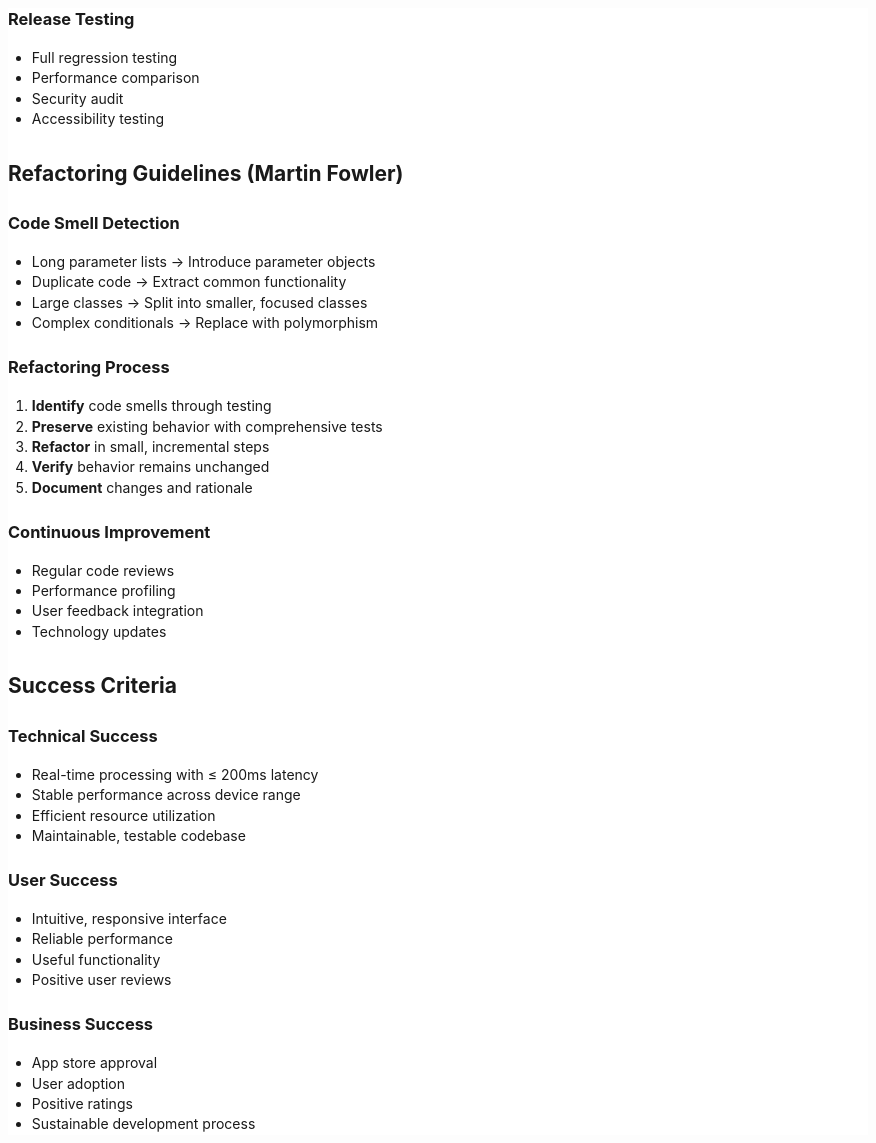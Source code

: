 ### Release Testing
- Full regression testing
- Performance comparison
- Security audit
- Accessibility testing

## Refactoring Guidelines (Martin Fowler)

### Code Smell Detection
- Long parameter lists → Introduce parameter objects
- Duplicate code → Extract common functionality
- Large classes → Split into smaller, focused classes
- Complex conditionals → Replace with polymorphism

### Refactoring Process
1. **Identify** code smells through testing
2. **Preserve** existing behavior with comprehensive tests
3. **Refactor** in small, incremental steps
4. **Verify** behavior remains unchanged
5. **Document** changes and rationale

### Continuous Improvement
- Regular code reviews
- Performance profiling
- User feedback integration
- Technology updates

## Success Criteria

### Technical Success
- Real-time processing with ≤ 200ms latency
- Stable performance across device range
- Efficient resource utilization
- Maintainable, testable codebase

### User Success
- Intuitive, responsive interface
- Reliable performance
- Useful functionality
- Positive user reviews

### Business Success
- App store approval
- User adoption
- Positive ratings
- Sustainable development process